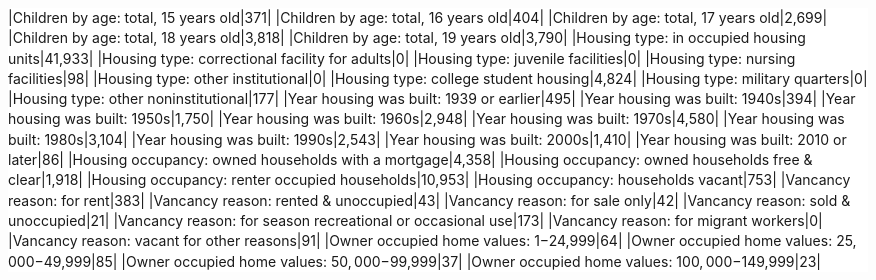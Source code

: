 |Children by age: total, 15 years old|371|
|Children by age: total, 16 years old|404|
|Children by age: total, 17 years old|2,699|
|Children by age: total, 18 years old|3,818|
|Children by age: total, 19 years old|3,790|
|Housing type: in occupied housing units|41,933|
|Housing type: correctional facility for adults|0|
|Housing type: juvenile facilities|0|
|Housing type: nursing facilities|98|
|Housing type: other institutional|0|
|Housing type: college student housing|4,824|
|Housing type: military quarters|0|
|Housing type: other noninstitutional|177|
|Year housing was built: 1939 or earlier|495|
|Year housing was built: 1940s|394|
|Year housing was built: 1950s|1,750|
|Year housing was built: 1960s|2,948|
|Year housing was built: 1970s|4,580|
|Year housing was built: 1980s|3,104|
|Year housing was built: 1990s|2,543|
|Year housing was built: 2000s|1,410|
|Year housing was built: 2010 or later|86|
|Housing occupancy: owned households with a mortgage|4,358|
|Housing occupancy: owned households free & clear|1,918|
|Housing occupancy: renter occupied households|10,953|
|Housing occupancy: households vacant|753|
|Vancancy reason: for rent|383|
|Vancancy reason: rented & unoccupied|43|
|Vancancy reason: for sale only|42|
|Vancancy reason: sold & unoccupied|21|
|Vancancy reason: for season recreational or occasional use|173|
|Vancancy reason: for migrant workers|0|
|Vancancy reason: vacant for other reasons|91|
|Owner occupied home values: $1-$24,999|64|
|Owner occupied home values: $25,000-$49,999|85|
|Owner occupied home values: $50,000-$99,999|37|
|Owner occupied home values: $100,000-$149,999|23|